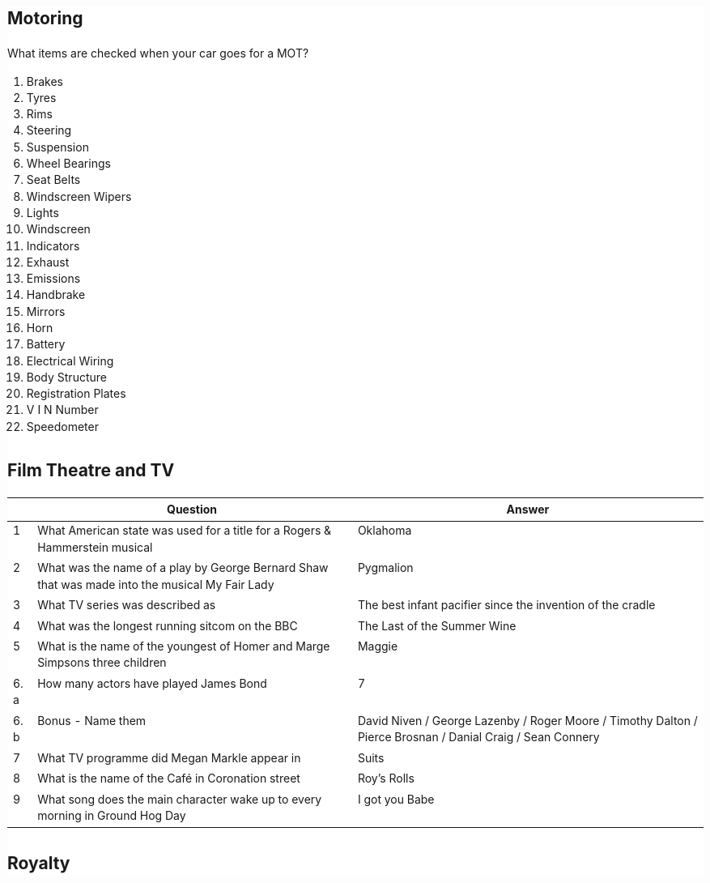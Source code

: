 ## Motoring

What items are checked when your car goes for a MOT?

1. Brakes
2. Tyres  
3. Rims
4. Steering 
5. Suspension
6. Wheel Bearings
7. Seat Belts
8. Windscreen Wipers
9. Lights 
10. Windscreen
11. Indicators
12. Exhaust
13. Emissions
14. Handbrake
15. Mirrors
16. Horn
17. Battery
18. Electrical Wiring
19. Body Structure
20. Registration Plates
21. V I N Number
22. Speedometer


## Film Theatre and TV

||Question|Answer|
|---|---|---|
|1|What American state was used for a title for a Rogers & Hammerstein musical |Oklahoma|
|2|What was the name of a play by George Bernard Shaw that was made into the musical My Fair Lady |Pygmalion|
|3|What TV series was described as |The best infant pacifier since the invention of the cradle |The Tele-Tubby’s|
|4|What was the longest running sitcom on the BBC |The Last of the Summer Wine|
|5|What is the name of the youngest of Homer and Marge Simpsons three children |Maggie|
|6.a|How many actors have played James Bond |7|
|6.b|Bonus - Name them |David Niven / George Lazenby / Roger Moore / Timothy Dalton / Pierce Brosnan / Danial Craig / Sean Connery|
|7|What TV programme did Megan Markle appear in |Suits|
|8|What is the name of the Café in Coronation street |Roy’s Rolls|
|9|What song does the main character wake up to every morning in Ground Hog Day |I got you Babe |Who are the artist for a |extra point |Sonny and Cher.

## Royalty

